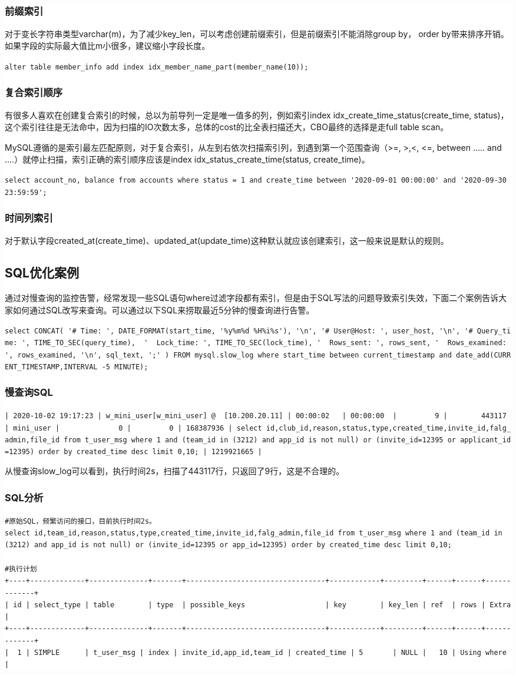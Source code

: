### **前缀索引**

对于变长字符串类型varchar(m)，为了减少key_len，可以考虑创建前缀索引，但是前缀索引不能消除group by， order by带来排序开销。如果字段的实际最大值比m小很多，建议缩小字段长度。

```text
alter table member_info add index idx_member_name_part(member_name(10));
```

### **复合索引顺序**

有很多人喜欢在创建复合索引的时候，总以为前导列一定是唯一值多的列，例如索引index idx_create_time_status(create_time, status)，这个索引往往是无法命中，因为扫描的IO次数太多，总体的cost的比全表扫描还大，CBO最终的选择是走full table scan。

MySQL遵循的是索引最左匹配原则，对于复合索引，从左到右依次扫描索引列，到遇到第一个范围查询（>=, >,<, <=, between ….. and ….）就停止扫描，索引正确的索引顺序应该是index idx_status_create_time(status, create_time)。

```text
select account_no, balance from accounts where status = 1 and create_time between '2020-09-01 00:00:00' and '2020-09-30 23:59:59';
```

### **时间列索引**

对于默认字段created_at(create_time)、updated_at(update_time)这种默认就应该创建索引，这一般来说是默认的规则。

## **SQL优化案例**

通过对慢查询的监控告警，经常发现一些SQL语句where过滤字段都有索引，但是由于SQL写法的问题导致索引失效，下面二个案例告诉大家如何通过SQL改写来查询。可以通过以下SQL来捞取最近5分钟的慢查询进行告警。

```text
select CONCAT( '# Time: ', DATE_FORMAT(start_time, '%y%m%d %H%i%s'), '\n', '# User@Host: ', user_host, '\n', '# Query_time: ', TIME_TO_SEC(query_time),  '  Lock_time: ', TIME_TO_SEC(lock_time), '  Rows_sent: ', rows_sent, '  Rows_examined: ', rows_examined, '\n', sql_text, ';' ) FROM mysql.slow_log where start_time between current_timestamp and date_add(CURRENT_TIMESTAMP,INTERVAL -5 MINUTE);
```

### **慢查询SQL**

```text
| 2020-10-02 19:17:23 | w_mini_user[w_mini_user] @  [10.200.20.11] | 00:00:02   | 00:00:00  |         9 |        443117 | mini_user |              0 |         0 | 168387936 | select id,club_id,reason,status,type,created_time,invite_id,falg_admin,file_id from t_user_msg where 1 and (team_id in (3212) and app_id is not null) or (invite_id=12395 or applicant_id=12395) order by created_time desc limit 0,10; | 1219921665 |
```

从慢查询slow_log可以看到，执行时间2s，扫描了443117行，只返回了9行，这是不合理的。

### **SQL分析**

```text
#原始SQL，频繁访问的接口，目前执行时间2s。
select id,team_id,reason,status,type,created_time,invite_id,falg_admin,file_id from t_user_msg where 1 and (team_id in (3212) and app_id is not null) or (invite_id=12395 or app_id=12395) order by created_time desc limit 0,10;

#执行计划
+----+-------------+--------------+-------+---------------------------------+------------+---------+------+------+-------------+
| id | select_type | table        | type  | possible_keys                   | key        | key_len | ref  | rows | Extra       |
+----+-------------+--------------+-------+---------------------------------+------------+---------+------+------+-------------+
|  1 | SIMPLE      | t_user_msg | index | invite_id,app_id,team_id | created_time | 5       | NULL |   10 | Using where |
```